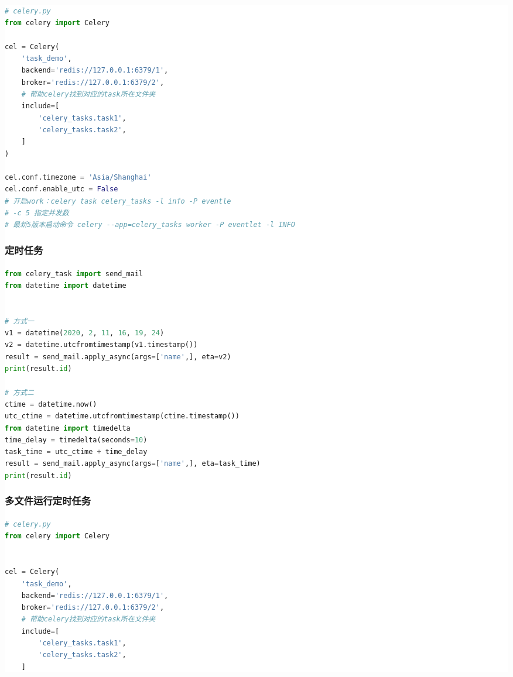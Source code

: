 

```python
# celery.py
from celery import Celery

cel = Celery(
    'task_demo',
    backend='redis://127.0.0.1:6379/1',
    broker='redis://127.0.0.1:6379/2',
    # 帮助celery找到对应的task所在文件夹
    include=[
        'celery_tasks.task1',
        'celery_tasks.task2',
    ]
)

cel.conf.timezone = 'Asia/Shanghai'
cel.conf.enable_utc = False
# 开启work：celery task celery_tasks -l info -P eventle 
# -c 5 指定并发数
# 最新5版本启动命令 celery --app=celery_tasks worker -P eventlet -l INFO
```



### 定时任务



```python
from celery_task import send_mail
from datetime import datetime


# 方式一
v1 = datetime(2020, 2, 11, 16, 19, 24)
v2 = datetime.utcfromtimestamp(v1.timestamp())
result = send_mail.apply_async(args=['name',], eta=v2)
print(result.id)

# 方式二
ctime = datetime.now()
utc_ctime = datetime.utcfromtimestamp(ctime.timestamp())
from datetime import timedelta
time_delay = timedelta(seconds=10)
task_time = utc_ctime + time_delay
result = send_mail.apply_async(args=['name',], eta=task_time)
print(result.id)
```



### 多文件运行定时任务

```python
# celery.py
from celery import Celery


cel = Celery(
    'task_demo',
    backend='redis://127.0.0.1:6379/1',
    broker='redis://127.0.0.1:6379/2',
    # 帮助celery找到对应的task所在文件夹
    include=[
        'celery_tasks.task1',
        'celery_tasks.task2',
    ]
```